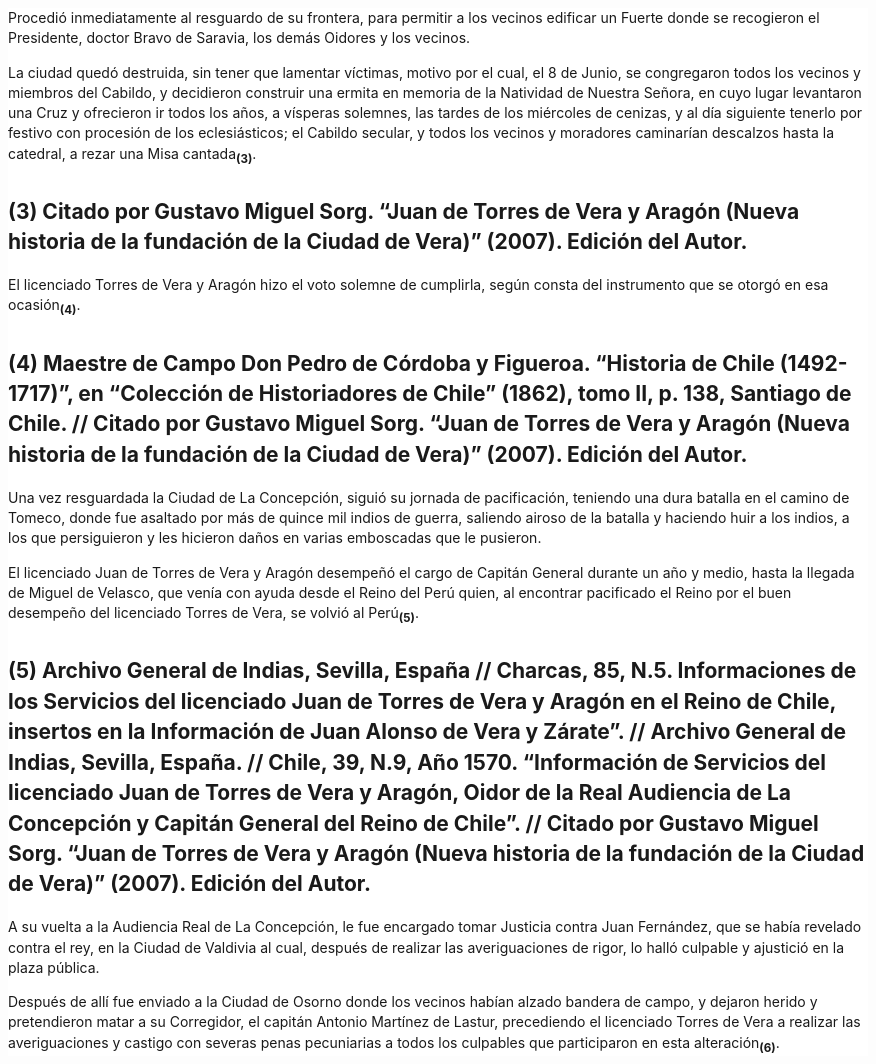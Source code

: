 Procedió inmediatamente al resguardo de su frontera, para permitir a los vecinos edificar un Fuerte donde se recogieron el Presidente, doctor Bravo de Saravia, los demás Oidores y los vecinos.

La ciudad quedó destruida, sin tener que lamentar víctimas, motivo por el cual, el 8 de Junio, se congregaron todos los vecinos y miembros del Cabildo, y decidieron construir una ermita en memoria de la Natividad de Nuestra Señora, en cuyo lugar levantaron una Cruz y ofrecieron ir todos los años, a vísperas solemnes, las tardes de los miércoles de cenizas, y al día siguiente tenerlo por festivo con procesión de los eclesiásticos; el Cabildo secular, y todos los vecinos y moradores caminarían descalzos hasta la catedral, a rezar una Misa cantada<sub><strong>(3)</strong></sub>.

## **(3)** Citado por Gustavo Miguel Sorg. “Juan de Torres de Vera y Aragón (Nueva historia de la fundación de la Ciudad de Vera)” (2007). Edición del Autor.

El licenciado Torres de Vera y Aragón hizo el voto solemne de cumplirla, según consta del instrumento que se otorgó en esa ocasión<sub><strong>(4)</strong></sub>.

## **(4)** Maestre de Campo Don Pedro de Córdoba y Figueroa. “Historia de Chile (1492-1717)”, en “Colección de Historiadores de Chile” (1862), tomo II, p. 138, Santiago de Chile. // Citado por Gustavo Miguel Sorg. “Juan de Torres de Vera y Aragón (Nueva historia de la fundación de la Ciudad de Vera)” (2007). Edición del Autor.

Una vez resguardada la Ciudad de La Concepción, siguió su jornada de pacificación, teniendo una dura batalla en el camino de Tomeco, donde fue asaltado por más de quince mil indios de guerra, saliendo airoso de la batalla y haciendo huir a los indios, a los que persiguieron y les hicieron daños en varias emboscadas que le pusieron.

El licenciado Juan de Torres de Vera y Aragón desempeñó el cargo de Capitán General durante un año y medio, hasta la llegada de Miguel de Velasco, que venía con ayuda desde el Reino del Perú quien, al encontrar pacificado el Reino por el buen desempeño del licenciado Torres de Vera, se volvió al Perú<sub><strong>(5)</strong></sub>.

## **(5)** Archivo General de Indias, Sevilla, España // Charcas, 85, N.5. Informaciones de los Servicios del licenciado Juan de Torres de Vera y Aragón en el Reino de Chile, insertos en la Información de Juan Alonso de Vera y Zárate”. // Archivo General de Indias, Sevilla, España. // Chile, 39, N.9, Año 1570. “Información de Servicios del licenciado Juan de Torres de Vera y Aragón, Oidor de la Real Audiencia de La Concepción y Capitán General del Reino de Chile”. // Citado por Gustavo Miguel Sorg. “Juan de Torres de Vera y Aragón (Nueva historia de la fundación de la Ciudad de Vera)” (2007). Edición del Autor.

A su vuelta a la Audiencia Real de La Concepción, le fue encargado tomar Justicia contra Juan Fernández, que se había revelado contra el rey, en la Ciudad de Valdivia al cual, después de realizar las averiguaciones de rigor, lo halló culpable y ajustició en la plaza pública.

Después de allí fue enviado a la Ciudad de Osorno donde los vecinos habían alzado bandera de campo, y dejaron herido y pretendieron matar a su Corregidor, el capitán Antonio Martínez de Lastur, precediendo el licenciado Torres de Vera a realizar las averiguaciones y castigo con severas penas pecuniarias a todos los culpables que participaron en esta alteración<sub><strong>(6)</strong></sub>.
